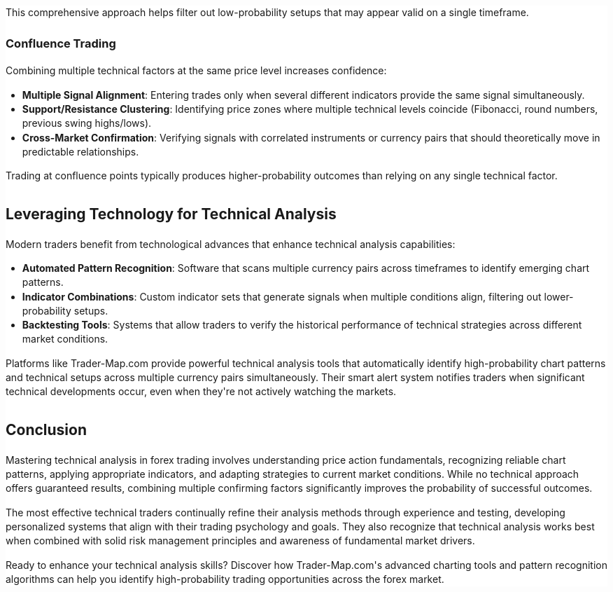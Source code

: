 This comprehensive approach helps filter out low-probability setups that may appear valid on a single timeframe.

### Confluence Trading

Combining multiple technical factors at the same price level increases confidence:

- **Multiple Signal Alignment**: Entering trades only when several different indicators provide the same signal simultaneously.
- **Support/Resistance Clustering**: Identifying price zones where multiple technical levels coincide (Fibonacci, round numbers, previous swing highs/lows).
- **Cross-Market Confirmation**: Verifying signals with correlated instruments or currency pairs that should theoretically move in predictable relationships.

Trading at confluence points typically produces higher-probability outcomes than relying on any single technical factor.

## Leveraging Technology for Technical Analysis

Modern traders benefit from technological advances that enhance technical analysis capabilities:

- **Automated Pattern Recognition**: Software that scans multiple currency pairs across timeframes to identify emerging chart patterns.
- **Indicator Combinations**: Custom indicator sets that generate signals when multiple conditions align, filtering out lower-probability setups.
- **Backtesting Tools**: Systems that allow traders to verify the historical performance of technical strategies across different market conditions.

Platforms like Trader-Map.com provide powerful technical analysis tools that automatically identify high-probability chart patterns and technical setups across multiple currency pairs simultaneously. Their smart alert system notifies traders when significant technical developments occur, even when they're not actively watching the markets.

## Conclusion

Mastering technical analysis in forex trading involves understanding price action fundamentals, recognizing reliable chart patterns, applying appropriate indicators, and adapting strategies to current market conditions. While no technical approach offers guaranteed results, combining multiple confirming factors significantly improves the probability of successful outcomes.

The most effective technical traders continually refine their analysis methods through experience and testing, developing personalized systems that align with their trading psychology and goals. They also recognize that technical analysis works best when combined with solid risk management principles and awareness of fundamental market drivers.

Ready to enhance your technical analysis skills? Discover how Trader-Map.com's advanced charting tools and pattern recognition algorithms can help you identify high-probability trading opportunities across the forex market.
